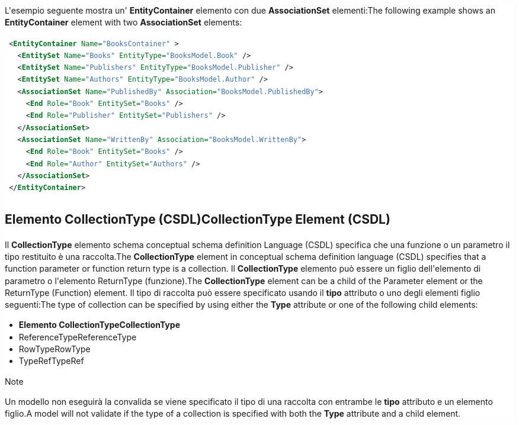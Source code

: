 <span data-ttu-id="8cd8a-175">L'esempio seguente mostra un' **EntityContainer** elemento con due **AssociationSet** elementi:</span><span class="sxs-lookup"><span data-stu-id="8cd8a-175">The following example shows an **EntityContainer** element with two **AssociationSet** elements:</span></span>

``` xml
 <EntityContainer Name="BooksContainer" >
   <EntitySet Name="Books" EntityType="BooksModel.Book" />
   <EntitySet Name="Publishers" EntityType="BooksModel.Publisher" />
   <EntitySet Name="Authors" EntityType="BooksModel.Author" />
   <AssociationSet Name="PublishedBy" Association="BooksModel.PublishedBy">
     <End Role="Book" EntitySet="Books" />
     <End Role="Publisher" EntitySet="Publishers" />
   </AssociationSet>
   <AssociationSet Name="WrittenBy" Association="BooksModel.WrittenBy">
     <End Role="Book" EntitySet="Books" />
     <End Role="Author" EntitySet="Authors" />
   </AssociationSet>
 </EntityContainer>
```
 

 

## <a name="collectiontype-element-csdl"></a><span data-ttu-id="8cd8a-176">Elemento CollectionType (CSDL)</span><span class="sxs-lookup"><span data-stu-id="8cd8a-176">CollectionType Element (CSDL)</span></span>

<span data-ttu-id="8cd8a-177">Il **CollectionType** elemento schema conceptual schema definition Language (CSDL) specifica che una funzione o un parametro il tipo restituito è una raccolta.</span><span class="sxs-lookup"><span data-stu-id="8cd8a-177">The **CollectionType** element in conceptual schema definition language (CSDL) specifies that a function parameter or function return type is a collection.</span></span> <span data-ttu-id="8cd8a-178">Il **CollectionType** elemento può essere un figlio dell'elemento di parametro o l'elemento ReturnType (funzione).</span><span class="sxs-lookup"><span data-stu-id="8cd8a-178">The **CollectionType** element can be a child of the Parameter element or the ReturnType (Function) element.</span></span> <span data-ttu-id="8cd8a-179">Il tipo di raccolta può essere specificato usando il **tipo** attributo o uno degli elementi figlio seguenti:</span><span class="sxs-lookup"><span data-stu-id="8cd8a-179">The type of collection can be specified by using either the **Type** attribute or one of the following child elements:</span></span>

-   <span data-ttu-id="8cd8a-180">**Elemento CollectionType**</span><span class="sxs-lookup"><span data-stu-id="8cd8a-180">**CollectionType**</span></span>
-   <span data-ttu-id="8cd8a-181">ReferenceType</span><span class="sxs-lookup"><span data-stu-id="8cd8a-181">ReferenceType</span></span>
-   <span data-ttu-id="8cd8a-182">RowType</span><span class="sxs-lookup"><span data-stu-id="8cd8a-182">RowType</span></span>
-   <span data-ttu-id="8cd8a-183">TypeRef</span><span class="sxs-lookup"><span data-stu-id="8cd8a-183">TypeRef</span></span>

> [!NOTE]
> <span data-ttu-id="8cd8a-184">Un modello non eseguirà la convalida se viene specificato il tipo di una raccolta con entrambe le **tipo** attributo e un elemento figlio.</span><span class="sxs-lookup"><span data-stu-id="8cd8a-184">A model will not validate if the type of a collection is specified with both the **Type** attribute and a child element.</span></span>
